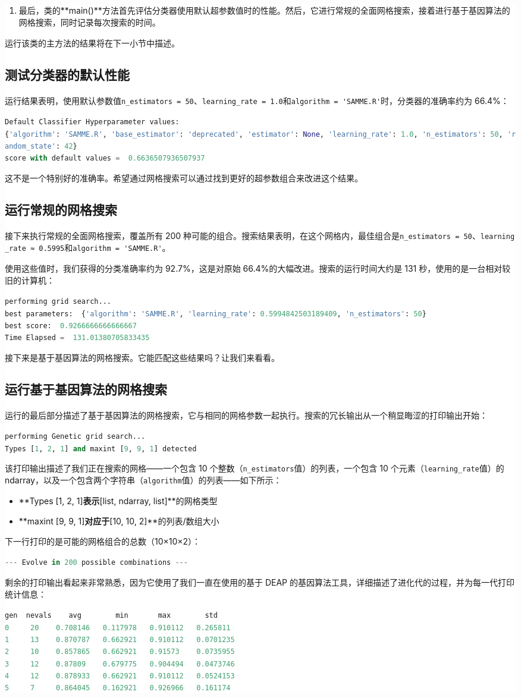 1.  最后，类的**main()**方法首先评估分类器使用默认超参数值时的性能。然后，它进行常规的全面网格搜索，接着进行基于基因算法的网格搜索，同时记录每次搜索的时间。

运行该类的主方法的结果将在下一小节中描述。

## 测试分类器的默认性能

运行结果表明，使用默认参数值`n_estimators = 50`、`learning_rate = 1.0`和`algorithm = 'SAMME.R'`时，分类器的准确率约为 66.4%：

```py
Default Classifier Hyperparameter values:
{'algorithm': 'SAMME.R', 'base_estimator': 'deprecated', 'estimator': None, 'learning_rate': 1.0, 'n_estimators': 50, 'random_state': 42}
score with default values =  0.6636507936507937
```

这不是一个特别好的准确率。希望通过网格搜索可以通过找到更好的超参数组合来改进这个结果。

## 运行常规的网格搜索

接下来执行常规的全面网格搜索，覆盖所有 200 种可能的组合。搜索结果表明，在这个网格内，最佳组合是`n_estimators = 50`、`learning_rate ≈ 0.5995`和`algorithm = 'SAMME.R'`。

使用这些值时，我们获得的分类准确率约为 92.7%，这是对原始 66.4%的大幅改进。搜索的运行时间大约是 131 秒，使用的是一台相对较旧的计算机：

```py
performing grid search...
best parameters:  {'algorithm': 'SAMME.R', 'learning_rate': 0.5994842503189409, 'n_estimators': 50}
best score:  0.9266666666666667
Time Elapsed =  131.01380705833435
```

接下来是基于基因算法的网格搜索。它能匹配这些结果吗？让我们来看看。

## 运行基于基因算法的网格搜索

运行的最后部分描述了基于基因算法的网格搜索，它与相同的网格参数一起执行。搜索的冗长输出从一个稍显晦涩的打印输出开始：

```py
performing Genetic grid search...
Types [1, 2, 1] and maxint [9, 9, 1] detected
```

该打印输出描述了我们正在搜索的网格——一个包含 10 个整数（`n_estimators`值）的列表，一个包含 10 个元素（`learning_rate`值）的 ndarray，以及一个包含两个字符串（`algorithm`值）的列表——如下所示：

+   **Types [1, 2, 1]**表示**[list, ndarray, list]**的网格类型

+   **maxint [9, 9, 1]**对应于**[10, 10, 2]**的列表/数组大小

下一行打印的是可能的网格组合的总数（10×10×2）：

```py
--- Evolve in 200 possible combinations ---
```

剩余的打印输出看起来非常熟悉，因为它使用了我们一直在使用的基于 DEAP 的基因算法工具，详细描述了进化代的过程，并为每一代打印统计信息：

```py
gen  nevals    avg        min       max        std
0     20    0.708146   0.117978   0.910112   0.265811
1     13    0.870787   0.662921   0.910112   0.0701235
2     10    0.857865   0.662921   0.91573    0.0735955
3     12    0.87809    0.679775   0.904494   0.0473746
4     12    0.878933   0.662921   0.910112   0.0524153
5     7     0.864045   0.162921   0.926966   0.161174
```
